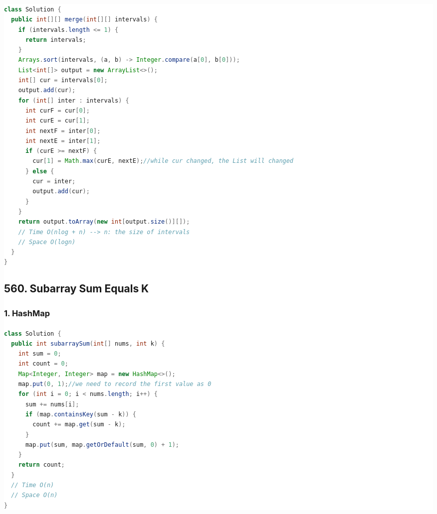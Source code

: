 ```java
class Solution {
  public int[][] merge(int[][] intervals) {
    if (intervals.length <= 1) {
      return intervals;
    }
    Arrays.sort(intervals, (a, b) -> Integer.compare(a[0], b[0]));
    List<int[]> output = new ArrayList<>();
    int[] cur = intervals[0];
    output.add(cur);
    for (int[] inter : intervals) {
      int curF = cur[0];
      int curE = cur[1];
      int nextF = inter[0];
      int nextE = inter[1];
      if (curE >= nextF) {
        cur[1] = Math.max(curE, nextE);//while cur changed, the List will changed
      } else {
        cur = inter;
        output.add(cur);
      }
    }
    return output.toArray(new int[output.size()][]);
    // Time O(nlog + n) --> n: the size of intervals
    // Space O(logn)
  }
}
```

## 560. Subarray Sum Equals K

### 1. HashMap

```java
class Solution {
  public int subarraySum(int[] nums, int k) {
    int sum = 0;
    int count = 0;
    Map<Integer, Integer> map = new HashMap<>();
    map.put(0, 1);//we need to record the first value as 0
    for (int i = 0; i < nums.length; i++) {
      sum += nums[i];
      if (map.containsKey(sum - k)) {
        count += map.get(sum - k);
      }
      map.put(sum, map.getOrDefault(sum, 0) + 1);
    }
    return count;
  }
  // Time O(n)
  // Space O(n)
}
```
